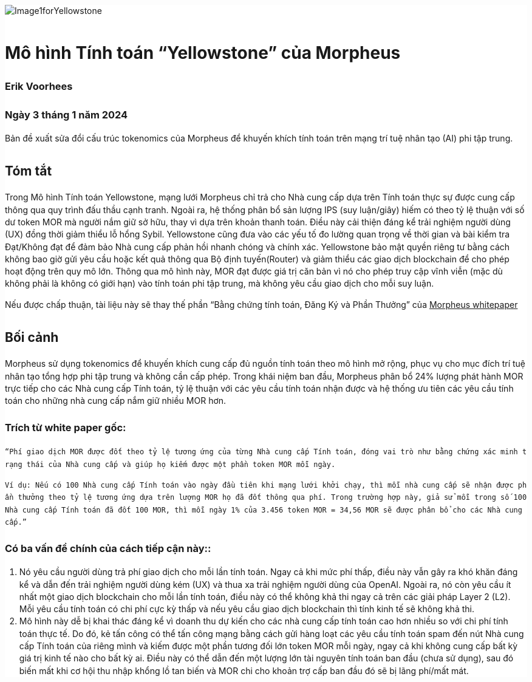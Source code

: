 ![Image1forYellowstone](https://github.com/MorpheusAIs/Morpheus/assets/1563345/80a6c1cf-fe52-42ba-bfd4-91d9faf67f07)

# Mô hình Tính toán “Yellowstone” của Morpheus

### Erik Voorhees

### Ngày 3 tháng 1 năm 2024

Bản đề xuất sửa đổi cấu trúc tokenomics của Morpheus để khuyến khích tính toán trên mạng trí tuệ nhân tạo (AI) phi tập trung.

## Tóm tắt

Trong Mô hình Tính toán Yellowstone, mạng lưới Morpheus chỉ trả cho Nhà cung cấp dựa trên Tính toán thực sự được cung cấp thông qua quy trình đấu thầu cạnh tranh. Ngoài ra, hệ thống phân bổ sản lượng IPS (suy luận/giây) hiếm có theo tỷ lệ thuận với số dư token MOR mà người nắm giữ sở hữu, thay vì dựa trên khoản thanh toán. Điều này cải thiện đáng kể trải nghiệm người dùng (UX) đồng thời giảm thiểu lỗ hổng Sybil. Yellowstone cũng đưa vào các yếu tố đo lường quan trọng về thời gian và bài kiểm tra Đạt/Không đạt để đảm bảo Nhà cung cấp phản hồi nhanh chóng và chính xác. Yellowstone bảo mật quyền riêng tư bằng cách không bao giờ gửi yêu cầu hoặc kết quả thông qua Bộ định tuyến(Router) và giảm thiểu các giao dịch blockchain để cho phép hoạt động trên quy mô lớn. Thông qua mô hình này, MOR đạt được giá trị căn bản vì nó cho phép truy cập vĩnh viễn (mặc dù không phải là không có giới hạn) vào tính toán phi tập trung, mà không yêu cầu giao dịch cho mỗi suy luận.

Nếu được chấp thuận, tài liệu này sẽ thay thế phần “Bằng chứng tính toán, Đăng Ký và Phần Thưởng” của [Morpheus whitepaper](https://github.com/MorpheusAIs/Docs/blob/main/!KEYDOCS%20README%20FIRST!/WhitePaper.md)

## Bối cảnh

Morpheus sử dụng tokenomics để khuyến khích cung cấp đủ nguồn tính toán theo mô hình mở rộng, phục vụ cho mục đích trí tuệ nhân tạo tổng hợp phi tập trung và không cần cấp phép. Trong khái niệm ban đầu, Morpheus phân bổ 24% lượng phát hành MOR trực tiếp cho các Nhà cung cấp Tính toán, tỷ lệ thuận với các yêu cầu tính toán nhận được và hệ thống ưu tiên các yêu cầu tính toán cho những nhà cung cấp nắm giữ nhiều MOR hơn.

### Trích từ white paper gốc:

`“Phí giao dịch MOR được đốt theo tỷ lệ tương ứng của từng Nhà cung cấp Tính toán, đóng vai trò như bằng chứng xác minh trạng thái của Nhà cung cấp và giúp họ kiếm được một phần token MOR mỗi ngày.`

`Ví dụ: Nếu có 100 Nhà cung cấp Tính toán vào ngày đầu tiên khi mạng lưới khởi chạy, thì mỗi nhà cung cấp sẽ nhận được phần thưởng theo tỷ lệ tương ứng dựa trên lượng MOR họ đã đốt thông qua phí. Trong trường hợp này, giả sử mỗi trong số 100 Nhà cung cấp Tính toán đã đốt 100 MOR, thì mỗi ngày 1% của 3.456 token MOR = 34,56 MOR sẽ được phân bổ cho các Nhà cung cấp.”`

### Có ba vấn đề chính của cách tiếp cận này::

1. Nó yêu cầu người dùng trả phí giao dịch cho mỗi lần tính toán. Ngay cả khi mức phí thấp, điều này vẫn gây ra khó khăn đáng kể và dẫn đến trải nghiệm người dùng kém (UX) và thua xa trải nghiệm người dùng của OpenAI. Ngoài ra, nó còn yêu cầu ít nhất một giao dịch blockchain cho mỗi lần tính toán, điều này có thể không khả thi ngay cả trên các giải pháp Layer 2 (L2). Mỗi yêu cầu tính toán có chi phí cực kỳ thấp và nếu yêu cầu giao dịch blockchain thì tính kinh tế sẽ không khả thi.
2. Mô hình này dễ bị khai thác đáng kể vì doanh thu dự kiến cho các nhà cung cấp tính toán cao hơn nhiều so với chi phí tính toán thực tế. Do đó, kẻ tấn công có thể tấn công mạng bằng cách gửi hàng loạt các yêu cầu tính toán spam đến nút Nhà cung cấp Tính toán của riêng mình và kiếm được một phần tương đối lớn token MOR mỗi ngày, ngay cả khi không cung cấp bất kỳ giá trị kinh tế nào cho bất kỳ ai. Điều này có thể dẫn đến một lượng lớn tài nguyên tính toán ban đầu (chưa sử dụng), sau đó biến mất khi cơ hội thu nhập khổng lồ tan biến và MOR chi cho khoản trợ cấp ban đầu đó sẽ bị lãng phí/mất mát.